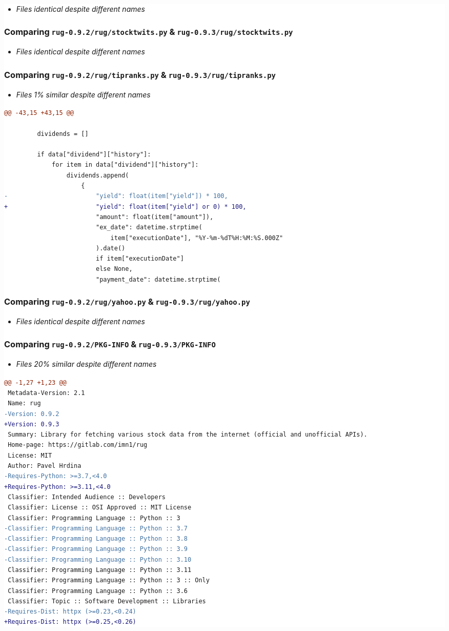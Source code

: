  * *Files identical despite different names*

### Comparing `rug-0.9.2/rug/stocktwits.py` & `rug-0.9.3/rug/stocktwits.py`

 * *Files identical despite different names*

### Comparing `rug-0.9.2/rug/tipranks.py` & `rug-0.9.3/rug/tipranks.py`

 * *Files 1% similar despite different names*

```diff
@@ -43,15 +43,15 @@
 
         dividends = []
 
         if data["dividend"]["history"]:
             for item in data["dividend"]["history"]:
                 dividends.append(
                     {
-                        "yield": float(item["yield"]) * 100,
+                        "yield": float(item["yield"] or 0) * 100,
                         "amount": float(item["amount"]),
                         "ex_date": datetime.strptime(
                             item["executionDate"], "%Y-%m-%dT%H:%M:%S.000Z"
                         ).date()
                         if item["executionDate"]
                         else None,
                         "payment_date": datetime.strptime(
```

### Comparing `rug-0.9.2/rug/yahoo.py` & `rug-0.9.3/rug/yahoo.py`

 * *Files identical despite different names*

### Comparing `rug-0.9.2/PKG-INFO` & `rug-0.9.3/PKG-INFO`

 * *Files 20% similar despite different names*

```diff
@@ -1,27 +1,23 @@
 Metadata-Version: 2.1
 Name: rug
-Version: 0.9.2
+Version: 0.9.3
 Summary: Library for fetching various stock data from the internet (official and unofficial APIs).
 Home-page: https://gitlab.com/imn1/rug
 License: MIT
 Author: Pavel Hrdina
-Requires-Python: >=3.7,<4.0
+Requires-Python: >=3.11,<4.0
 Classifier: Intended Audience :: Developers
 Classifier: License :: OSI Approved :: MIT License
 Classifier: Programming Language :: Python :: 3
-Classifier: Programming Language :: Python :: 3.7
-Classifier: Programming Language :: Python :: 3.8
-Classifier: Programming Language :: Python :: 3.9
-Classifier: Programming Language :: Python :: 3.10
 Classifier: Programming Language :: Python :: 3.11
 Classifier: Programming Language :: Python :: 3 :: Only
 Classifier: Programming Language :: Python :: 3.6
 Classifier: Topic :: Software Development :: Libraries
-Requires-Dist: httpx (>=0.23,<0.24)
+Requires-Dist: httpx (>=0.25,<0.26)
```